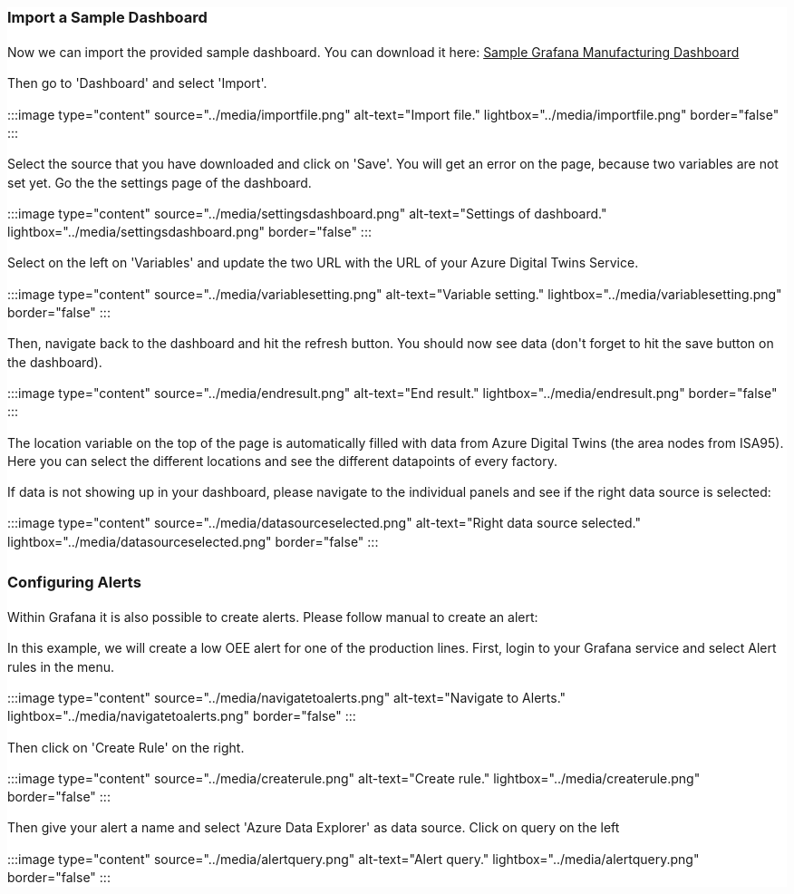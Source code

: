 ### Import a Sample Dashboard

Now we can import the provided sample dashboard. You can download it here: [Sample Grafana Manufacturing Dashboard](samplegrafanadashboard.json)

Then go to 'Dashboard' and select 'Import'.

:::image type="content" source="../media/importfile.png" alt-text="Import file." lightbox="../media/importfile.png" border="false" :::

Select the source that you have downloaded and click on 'Save'. You will get an error on the page, because two variables are not set yet. Go the the settings page of the dashboard.

:::image type="content" source="../media/settingsdashboard.png" alt-text="Settings of dashboard." lightbox="../media/settingsdashboard.png" border="false" :::

Select on the left on 'Variables' and update the two URL with the URL of your Azure Digital Twins Service. 

:::image type="content" source="../media/variablesetting.png" alt-text="Variable setting." lightbox="../media/variablesetting.png" border="false" :::

Then, navigate back to the dashboard and hit the refresh button. You should now see data (don't forget to hit the save button on the dashboard).

:::image type="content" source="../media/endresult.png" alt-text="End result." lightbox="../media/endresult.png" border="false" :::

The location variable on the top of the page is automatically filled with data from Azure Digital Twins (the area nodes from ISA95). Here you can select the different locations and see the different datapoints of every factory. 

If data is not showing up in your dashboard, please navigate to the individual panels and see if the right data source is selected:

:::image type="content" source="../media/datasourceselected.png" alt-text="Right data source selected." lightbox="../media/datasourceselected.png" border="false" :::

### Configuring Alerts

Within Grafana it is also possible to create alerts. Please follow manual to create an alert:

In this example, we will create a low OEE alert for one of the production lines. First, login to your Grafana service and select Alert rules in the menu.

:::image type="content" source="../media/navigatetoalerts.png" alt-text="Navigate to Alerts." lightbox="../media/navigatetoalerts.png" border="false" :::

Then click on 'Create Rule' on the right.

:::image type="content" source="../media/createrule.png" alt-text="Create rule." lightbox="../media/createrule.png" border="false" :::

Then give your alert a name and select 'Azure Data Explorer' as data source. Click on query on the left

:::image type="content" source="../media/alertquery.png" alt-text="Alert query." lightbox="../media/alertquery.png" border="false" :::

